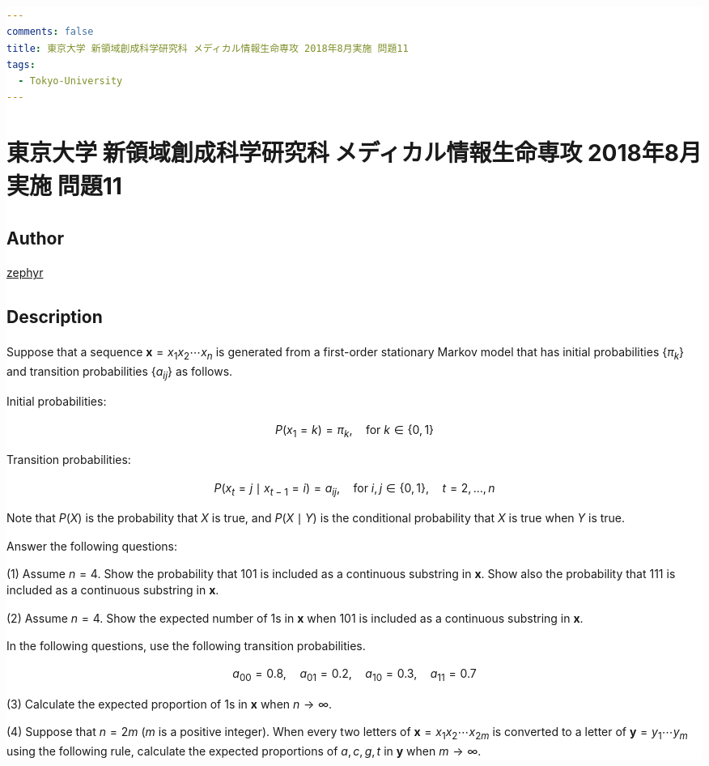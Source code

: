 ```yaml
---
comments: false
title: 東京大学 新領域創成科学研究科 メディカル情報生命専攻 2018年8月実施 問題11
tags:
  - Tokyo-University
---
```


# 東京大学 新領域創成科学研究科 メディカル情報生命専攻 2018年8月実施 問題11

## **Author**
[zephyr](https://inshi-notes.zephyr-zdz.space/)

## **Description**
Suppose that a sequence $\mathbf{x} = x_1 x_2 \cdots x_n$ is generated from a first-order stationary Markov model that has initial probabilities $\{\pi_k\}$ and transition probabilities $\{a_{ij}\}$ as follows.

Initial probabilities:

$$
P(x_1 = k) = \pi_k, \quad \text{for } k \in \{0, 1\}
$$

Transition probabilities:

$$
P(x_t = j \mid x_{t-1} = i) = a_{ij}, \quad \text{for } i, j \in \{0, 1\}, \quad t = 2, \ldots, n
$$

Note that $P(X)$ is the probability that $X$ is true, and $P(X \mid Y)$ is the conditional probability that $X$ is true when $Y$ is true.

Answer the following questions:

(1) Assume $n = 4$. Show the probability that $101$ is included as a continuous substring in $\mathbf{x}$. Show also the probability that $111$ is included as a continuous substring in $\mathbf{x}$.

(2) Assume $n = 4$. Show the expected number of 1s in $\mathbf{x}$ when $101$ is included as a continuous substring in $\mathbf{x}$.

In the following questions, use the following transition probabilities.

$$
a_{00} = 0.8, \quad a_{01} = 0.2, \quad a_{10} = 0.3, \quad a_{11} = 0.7
$$

(3) Calculate the expected proportion of 1s in $\mathbf{x}$ when $n \to \infty$.

(4) Suppose that $n = 2m$ ($m$ is a positive integer). When every two letters of $\mathbf{x} = x_1 x_2 \cdots x_{2m}$ is converted to a letter of $\mathbf{y} = y_1 \cdots y_m$ using the following rule, calculate the expected proportions of $a, c, g, t$ in $\mathbf{y}$ when $m \to \infty$.
